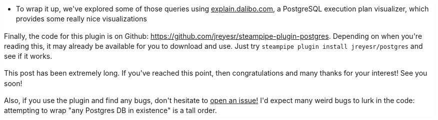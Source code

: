 * To wrap it up, we've explored some of those queries using [explain.dalibo.com](https://explain.dalibo.com), a PostgreSQL execution plan visualizer, which provides some really nice visualizations

Finally, the code for this plugin is on Github: <https://github.com/jreyesr/steampipe-plugin-postgres>. Depending on when you're reading this, it may already be available for you to download and use. Just try `steampipe plugin install jreyesr/postgres` and see if it works.

This post has been extremely long. If you've reached this point, then congratulations and many thanks for your interest! See you soon!

Also, if you use the plugin and find any bugs, don't hesitate to [open an issue!](https://github.com/jreyesr/steampipe-plugin-postgres/issues) I'd expect many weird bugs to lurk in the code: attempting to wrap "any Postgres DB in existence" is a tall order.
